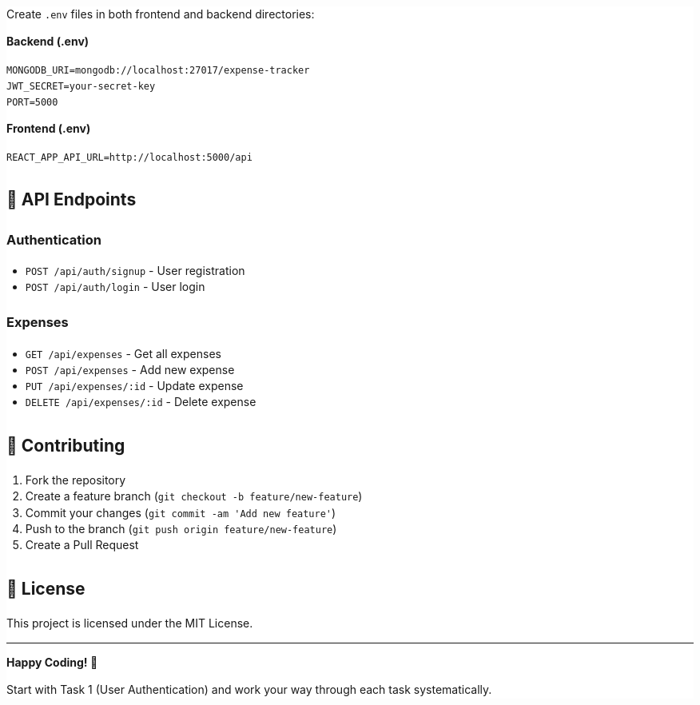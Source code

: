 Create `.env` files in both frontend and backend directories:

**Backend (.env)**
```
MONGODB_URI=mongodb://localhost:27017/expense-tracker
JWT_SECRET=your-secret-key
PORT=5000
```

**Frontend (.env)**
```
REACT_APP_API_URL=http://localhost:5000/api
```

## 📝 API Endpoints

### Authentication
- `POST /api/auth/signup` - User registration
- `POST /api/auth/login` - User login

### Expenses
- `GET /api/expenses` - Get all expenses
- `POST /api/expenses` - Add new expense
- `PUT /api/expenses/:id` - Update expense
- `DELETE /api/expenses/:id` - Delete expense

## 🤝 Contributing

1. Fork the repository
2. Create a feature branch (`git checkout -b feature/new-feature`)
3. Commit your changes (`git commit -am 'Add new feature'`)
4. Push to the branch (`git push origin feature/new-feature`)
5. Create a Pull Request

## 📄 License

This project is licensed under the MIT License.

---

**Happy Coding! 🚀** 

Start with Task 1 (User Authentication) and work your way through each task systematically.
